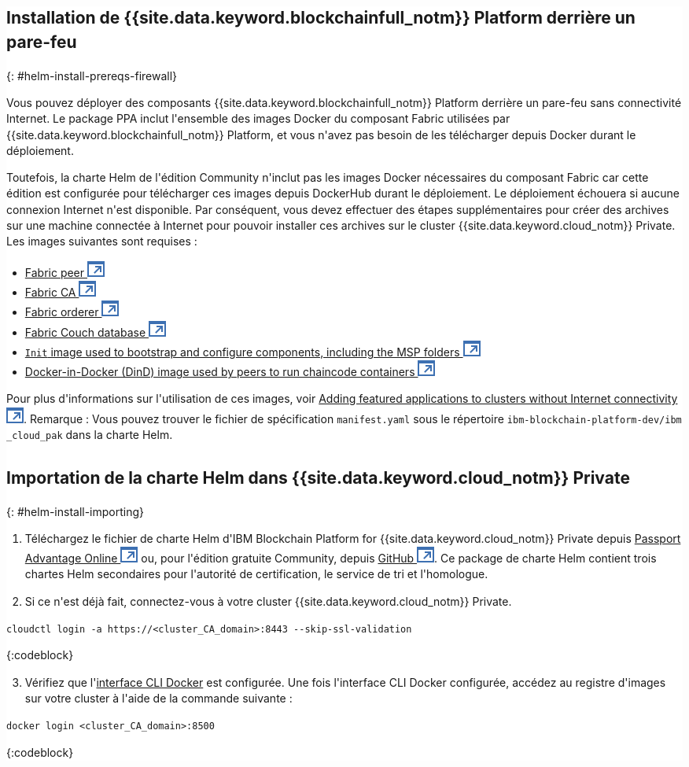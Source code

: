 ## Installation de {{site.data.keyword.blockchainfull_notm}} Platform derrière un pare-feu
{: #helm-install-prereqs-firewall}

Vous pouvez déployer des composants {{site.data.keyword.blockchainfull_notm}} Platform derrière un pare-feu sans connectivité Internet. Le package PPA inclut l'ensemble des images Docker du composant Fabric utilisées par {{site.data.keyword.blockchainfull_notm}} Platform, et vous n'avez pas besoin de les télécharger depuis Docker durant le déploiement.

Toutefois, la charte Helm de l'édition Community n'inclut pas les images Docker nécessaires du composant Fabric car cette édition est configurée pour télécharger ces images depuis DockerHub durant le déploiement. Le déploiement échouera si aucune connexion Internet n'est disponible. Par conséquent, vous devez effectuer des étapes supplémentaires pour créer des archives sur une machine connectée à Internet pour pouvoir installer ces archives sur le cluster {{site.data.keyword.cloud_notm}} Private. Les images suivantes sont requises :
- [Fabric peer ![Icône de lien externe](../images/external_link.svg "Icône de lien externe")](https://hub.docker.com/r/ibmcom/ibp-fabric-peer/ "Farbic peer")
- [Fabric CA ![Icône de lien externe](../images/external_link.svg "Icône de lien externe")](https://hub.docker.com/r/ibmcom/ibp-fabric-ca/ "Fabric CA")
- [Fabric orderer ![Icône de lien externe](../images/external_link.svg "Icône de lien externe")](https://hub.docker.com/r/ibmcom/ibp-fabric-orderer/ "Fabric orderer")
- [Fabric Couch database ![Icône de lien externe](../images/external_link.svg "Icône de lien externe")](https://hub.docker.com/r/ibmcom/ibp-fabric-couchdb/ "Fabric couch database")
- [`Init` image used to bootstrap and configure components, including the MSP folders ![Icône de lien externe](../images/external_link.svg "Icône de lien externe")](https://hub.docker.com/r/ibmcom/ibp-init/)
- [Docker-in-Docker (DinD) image used by peers to run chaincode containers ![Icône de lien externe](../images/external_link.svg "Icône de lien externe")](https://hub.docker.com/r/ibmcom/ibp-dind/)

Pour plus d'informations sur l'utilisation de ces images, voir [Adding featured applications to clusters without Internet connectivity ![Icône de lien externe](../images/external_link.svg "Icône de lien externe")](https://www.ibm.com/support/knowledgecenter/SSBS6K_3.1.2/app_center/add_package_offline.html). Remarque : Vous pouvez trouver le fichier de spécification `manifest.yaml` sous le répertoire `ibm-blockchain-platform-dev/ibm_cloud_pak` dans la charte Helm.

## Importation de la charte Helm dans {{site.data.keyword.cloud_notm}} Private
{: #helm-install-importing}

1. Téléchargez le fichier de charte Helm d'IBM Blockchain Platform for {{site.data.keyword.cloud_notm}} Private depuis [Passport Advantage Online ![Icône de lien externe](../images/external_link.svg "Icône de lien externe")](https://www.ibm.com/software/passportadvantage/pao_customer.html "Passport Advantage Online") ou, pour l'édition gratuite Community, depuis [GitHub ![Icône de lien](../images/external_link.svg "Icône de lien externe")](https://github.com/IBM/charts/blob/master/repo/stable/ibm-blockchain-platform-dev-1.0.2.tgz "IBM/charts").  Ce package de charte Helm contient trois chartes Helm secondaires pour l'autorité de certification, le service de tri et l'homologue.

2. Si ce n'est déjà fait, connectez-vous à votre cluster {{site.data.keyword.cloud_notm}} Private.

  ```
  cloudctl login -a https://<cluster_CA_domain>:8443 --skip-ssl-validation
  ```
  {:codeblock}

3. Vérifiez que l'[interface CLI Docker](https://www.ibm.com/support/knowledgecenter/SSBS6K_3.1.2/manage_images/configuring_docker_cli.html) est configurée. Une fois l'interface CLI Docker configurée, accédez au registre d'images sur votre cluster à l'aide de la commande suivante :
  ```
  docker login <cluster_CA_domain>:8500
  ```
  {:codeblock}
